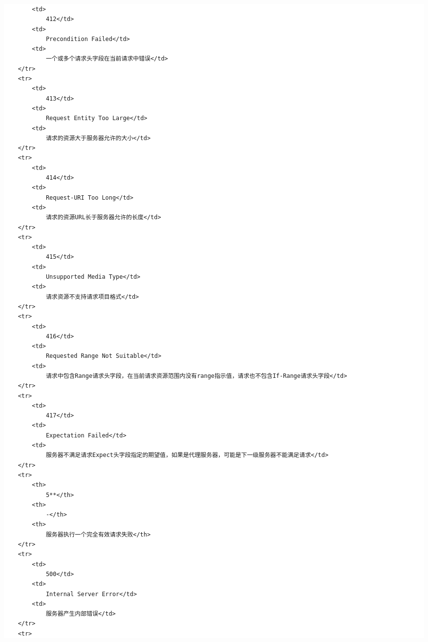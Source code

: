             <td>
                412</td>
            <td>
                Precondition Failed</td>
            <td>
                一个或多个请求头字段在当前请求中错误</td>
        </tr>
        <tr>
            <td>
                413</td>
            <td>
                Request Entity Too Large</td>
            <td>
                请求的资源大于服务器允许的大小</td>
        </tr>
        <tr>
            <td>
                414</td>
            <td>
                Request-URI Too Long</td>
            <td>
                请求的资源URL长于服务器允许的长度</td>
        </tr>
        <tr>
            <td>
                415</td>
            <td>
                Unsupported Media Type</td>
            <td>
                请求资源不支持请求项目格式</td>
        </tr>
        <tr>
            <td>
                416</td>
            <td>
                Requested Range Not Suitable</td>
            <td>
                请求中包含Range请求头字段，在当前请求资源范围内没有range指示值，请求也不包含If-Range请求头字段</td>
        </tr>
        <tr>
            <td>
                417</td>
            <td>
                Expectation Failed</td>
            <td>
                服务器不满足请求Expect头字段指定的期望值，如果是代理服务器，可能是下一级服务器不能满足请求</td>
        </tr>
        <tr>
            <th>
                5**</th>
            <th>
                -</th>
            <th>
                服务器执行一个完全有效请求失败</th>
        </tr>
        <tr>
            <td>
                500</td>
            <td>
                Internal Server Error</td>
            <td>
                服务器产生内部错误</td>
        </tr>
        <tr>